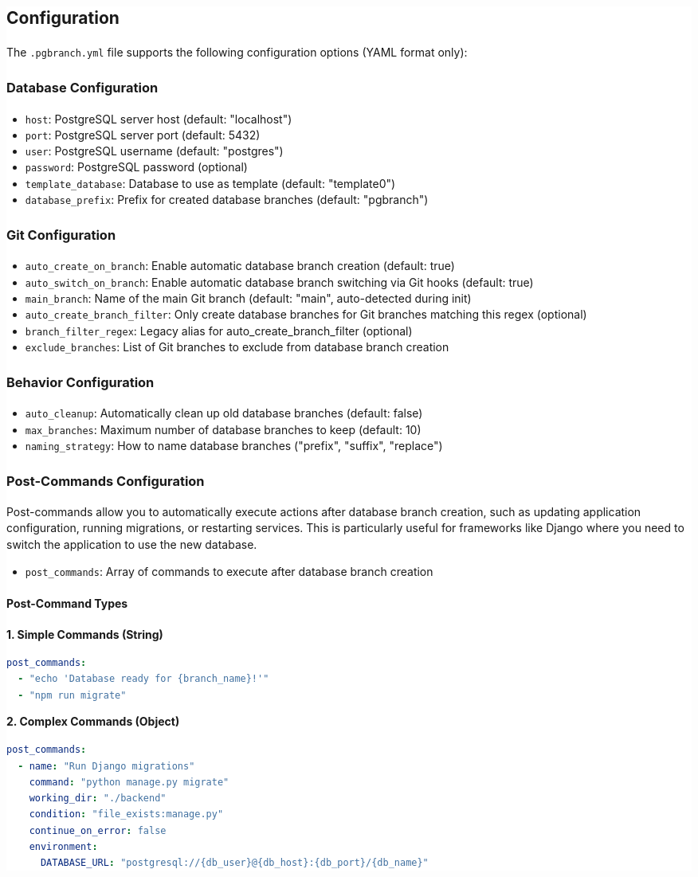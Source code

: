 ## Configuration

The `.pgbranch.yml` file supports the following configuration options (YAML format only):

### Database Configuration

- `host`: PostgreSQL server host (default: "localhost")
- `port`: PostgreSQL server port (default: 5432)
- `user`: PostgreSQL username (default: "postgres")
- `password`: PostgreSQL password (optional)
- `template_database`: Database to use as template (default: "template0")
- `database_prefix`: Prefix for created database branches (default: "pgbranch")

### Git Configuration

- `auto_create_on_branch`: Enable automatic database branch creation (default: true)
- `auto_switch_on_branch`: Enable automatic database branch switching via Git hooks (default: true)
- `main_branch`: Name of the main Git branch (default: "main", auto-detected during init)
- `auto_create_branch_filter`: Only create database branches for Git branches matching this regex (optional)
- `branch_filter_regex`: Legacy alias for auto_create_branch_filter (optional)
- `exclude_branches`: List of Git branches to exclude from database branch creation

### Behavior Configuration

- `auto_cleanup`: Automatically clean up old database branches (default: false)
- `max_branches`: Maximum number of database branches to keep (default: 10)
- `naming_strategy`: How to name database branches ("prefix", "suffix", "replace")

### Post-Commands Configuration

Post-commands allow you to automatically execute actions after database branch creation, such as updating application configuration, running migrations, or restarting services. This is particularly useful for frameworks like Django where you need to switch the application to use the new database.

- `post_commands`: Array of commands to execute after database branch creation

#### Post-Command Types

**1. Simple Commands (String)**
```yaml
post_commands:
  - "echo 'Database ready for {branch_name}!'"
  - "npm run migrate"
```

**2. Complex Commands (Object)**
```yaml
post_commands:
  - name: "Run Django migrations"
    command: "python manage.py migrate"
    working_dir: "./backend"
    condition: "file_exists:manage.py"
    continue_on_error: false
    environment:
      DATABASE_URL: "postgresql://{db_user}@{db_host}:{db_port}/{db_name}"
```
